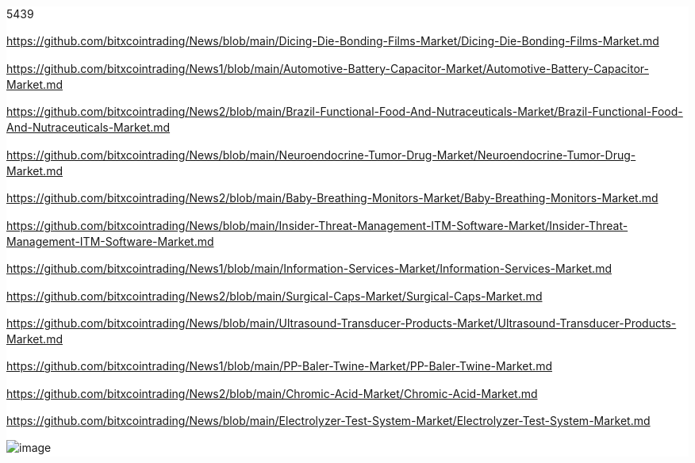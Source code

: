 5439</p><p><a href="https://github.com/bitxcointrading/News/blob/main/Dicing-Die-Bonding-Films-Market/Dicing-Die-Bonding-Films-Market.md">https://github.com/bitxcointrading/News/blob/main/Dicing-Die-Bonding-Films-Market/Dicing-Die-Bonding-Films-Market.md</a></p><p><a href="https://github.com/bitxcointrading/News1/blob/main/Automotive-Battery-Capacitor-Market/Automotive-Battery-Capacitor-Market.md">https://github.com/bitxcointrading/News1/blob/main/Automotive-Battery-Capacitor-Market/Automotive-Battery-Capacitor-Market.md</a></p><p><a href="https://github.com/bitxcointrading/News2/blob/main/Brazil-Functional-Food-And-Nutraceuticals-Market/Brazil-Functional-Food-And-Nutraceuticals-Market.md">https://github.com/bitxcointrading/News2/blob/main/Brazil-Functional-Food-And-Nutraceuticals-Market/Brazil-Functional-Food-And-Nutraceuticals-Market.md</a></p><p><a href="https://github.com/bitxcointrading/News/blob/main/Neuroendocrine-Tumor-Drug-Market/Neuroendocrine-Tumor-Drug-Market.md">https://github.com/bitxcointrading/News/blob/main/Neuroendocrine-Tumor-Drug-Market/Neuroendocrine-Tumor-Drug-Market.md</a></p><p><a href="https://github.com/bitxcointrading/News2/blob/main/Baby-Breathing-Monitors-Market/Baby-Breathing-Monitors-Market.md">https://github.com/bitxcointrading/News2/blob/main/Baby-Breathing-Monitors-Market/Baby-Breathing-Monitors-Market.md</a></p><p><a href="https://github.com/bitxcointrading/News/blob/main/Insider-Threat-Management-ITM-Software-Market/Insider-Threat-Management-ITM-Software-Market.md">https://github.com/bitxcointrading/News/blob/main/Insider-Threat-Management-ITM-Software-Market/Insider-Threat-Management-ITM-Software-Market.md</a></p><p><a href="https://github.com/bitxcointrading/News1/blob/main/Information-Services-Market/Information-Services-Market.md">https://github.com/bitxcointrading/News1/blob/main/Information-Services-Market/Information-Services-Market.md</a></p><p><a href="https://github.com/bitxcointrading/News2/blob/main/Surgical-Caps-Market/Surgical-Caps-Market.md">https://github.com/bitxcointrading/News2/blob/main/Surgical-Caps-Market/Surgical-Caps-Market.md</a></p><p><a href="https://github.com/bitxcointrading/News/blob/main/Ultrasound-Transducer-Products-Market/Ultrasound-Transducer-Products-Market.md">https://github.com/bitxcointrading/News/blob/main/Ultrasound-Transducer-Products-Market/Ultrasound-Transducer-Products-Market.md</a></p><p><a href="https://github.com/bitxcointrading/News1/blob/main/PP-Baler-Twine-Market/PP-Baler-Twine-Market.md">https://github.com/bitxcointrading/News1/blob/main/PP-Baler-Twine-Market/PP-Baler-Twine-Market.md</a></p><p><a href="https://github.com/bitxcointrading/News2/blob/main/Chromic-Acid-Market/Chromic-Acid-Market.md">https://github.com/bitxcointrading/News2/blob/main/Chromic-Acid-Market/Chromic-Acid-Market.md</a></p><p><a href="https://github.com/bitxcointrading/News/blob/main/Electrolyzer-Test-System-Market/Electrolyzer-Test-System-Market.md">https://github.com/bitxcointrading/News/blob/main/Electrolyzer-Test-System-Market/Electrolyzer-Test-System-Market.md</a></p>
![image](https://github.com/user-attachments/assets/d723aae6-0c55-4912-b3c8-ee993a554684)

